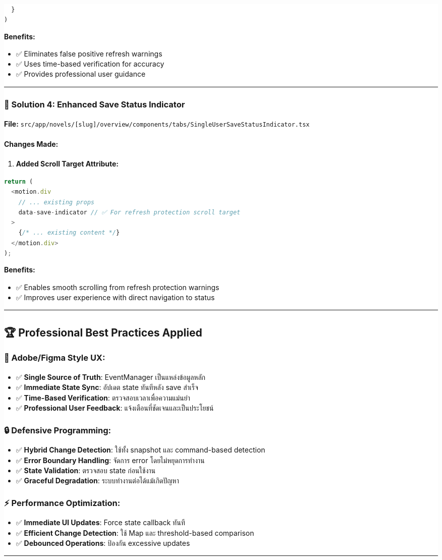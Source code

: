 ```typescript
  }
)
```

**Benefits:**
- ✅ Eliminates false positive refresh warnings
- ✅ Uses time-based verification for accuracy
- ✅ Provides professional user guidance

---

### **🔧 Solution 4: Enhanced Save Status Indicator**

**File:** `src/app/novels/[slug]/overview/components/tabs/SingleUserSaveStatusIndicator.tsx`

#### **Changes Made:**

1. **Added Scroll Target Attribute:**
```typescript
return (
  <motion.div
    // ... existing props
    data-save-indicator // ✅ For refresh protection scroll target
  >
    {/* ... existing content */}
  </motion.div>
);
```

**Benefits:**
- ✅ Enables smooth scrolling from refresh protection warnings
- ✅ Improves user experience with direct navigation to status

---

## 🏆 **Professional Best Practices Applied**

### **🎨 Adobe/Figma Style UX:**
- ✅ **Single Source of Truth**: EventManager เป็นแหล่งข้อมูลหลัก
- ✅ **Immediate State Sync**: อัปเดต state ทันทีหลัง save สำเร็จ
- ✅ **Time-Based Verification**: ตรวจสอบเวลาเพื่อความแม่นยำ
- ✅ **Professional User Feedback**: แจ้งเตือนที่ชัดเจนและเป็นประโยชน์

### **🔒 Defensive Programming:**
- ✅ **Hybrid Change Detection**: ใช้ทั้ง snapshot และ command-based detection
- ✅ **Error Boundary Handling**: จัดการ error โดยไม่หยุดการทำงาน
- ✅ **State Validation**: ตรวจสอบ state ก่อนใช้งาน
- ✅ **Graceful Degradation**: ระบบทำงานต่อได้แม้เกิดปัญหา

### **⚡ Performance Optimization:**
- ✅ **Immediate UI Updates**: Force state callback ทันที
- ✅ **Efficient Change Detection**: ใช้ Map และ threshold-based comparison
- ✅ **Debounced Operations**: ป้องกัน excessive updates

---